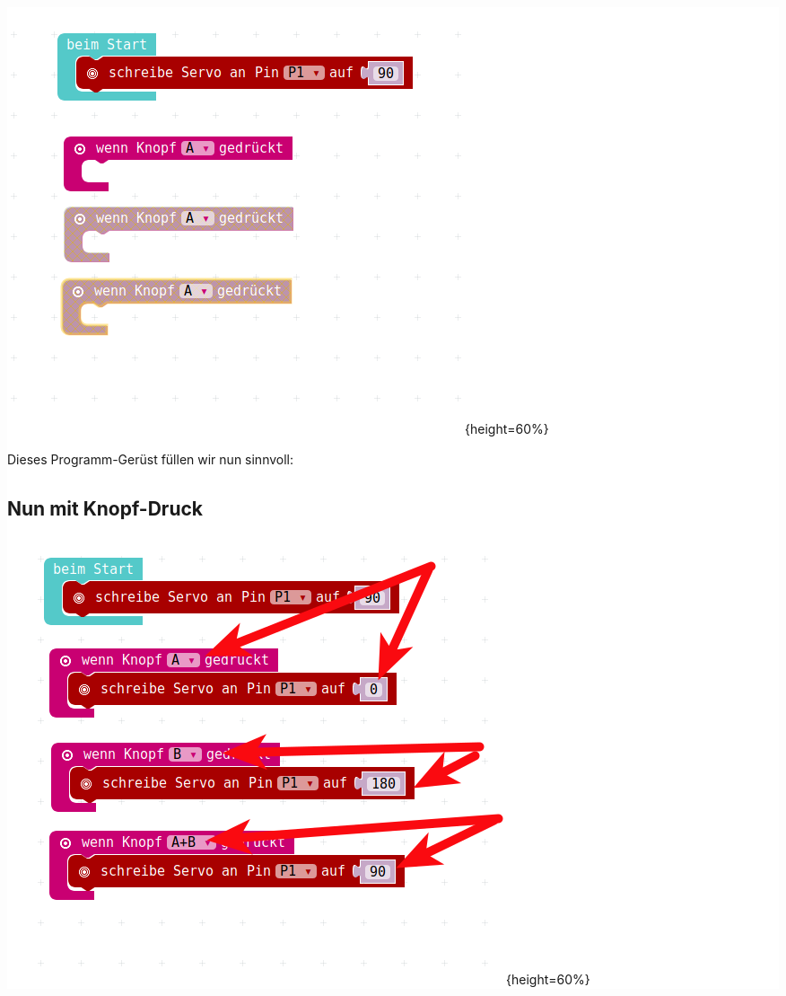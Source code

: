 ![](./pics/06_DreimalKnopf.png){height=60%}

Dieses Programm-Gerüst füllen wir nun sinnvoll:

## Nun mit Knopf-Druck

![](./pics/07_Gefuellt.png){height=60%}
